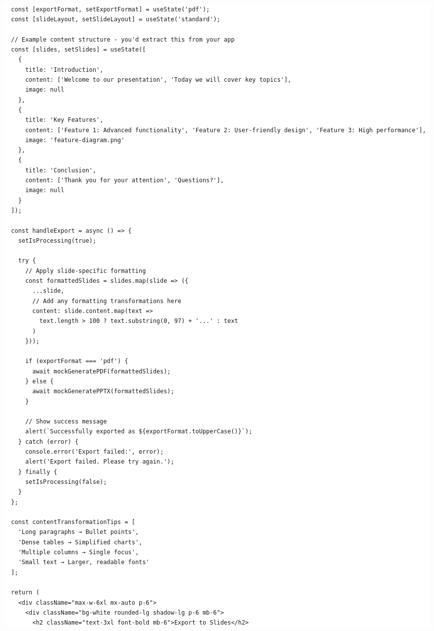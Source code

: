 ``` 
  const [exportFormat, setExportFormat] = useState('pdf');
  const [slideLayout, setSlideLayout] = useState('standard');
  
  // Example content structure - you'd extract this from your app
  const [slides, setSlides] = useState([
    {
      title: 'Introduction',
      content: ['Welcome to our presentation', 'Today we will cover key topics'],
      image: null
    },
    {
      title: 'Key Features',
      content: ['Feature 1: Advanced functionality', 'Feature 2: User-friendly design', 'Feature 3: High performance'],
      image: 'feature-diagram.png'
    },
    {
      title: 'Conclusion',
      content: ['Thank you for your attention', 'Questions?'],
      image: null
    }
  ]);

  const handleExport = async () => {
    setIsProcessing(true);
    
    try {
      // Apply slide-specific formatting
      const formattedSlides = slides.map(slide => ({
        ...slide,
        // Add any formatting transformations here
        content: slide.content.map(text => 
          text.length > 100 ? text.substring(0, 97) + '...' : text
        )
      }));

      if (exportFormat === 'pdf') {
        await mockGeneratePDF(formattedSlides);
      } else {
        await mockGeneratePPTX(formattedSlides);
      }
      
      // Show success message
      alert(`Successfully exported as ${exportFormat.toUpperCase()}`);
    } catch (error) {
      console.error('Export failed:', error);
      alert('Export failed. Please try again.');
    } finally {
      setIsProcessing(false);
    }
  };

  const contentTransformationTips = [
    'Long paragraphs → Bullet points',
    'Dense tables → Simplified charts',
    'Multiple columns → Single focus',
    'Small text → Larger, readable fonts'
  ];

  return (
    <div className="max-w-6xl mx-auto p-6">
      <div className="bg-white rounded-lg shadow-lg p-6 mb-6">
        <h2 className="text-3xl font-bold mb-6">Export to Slides</h2>
```